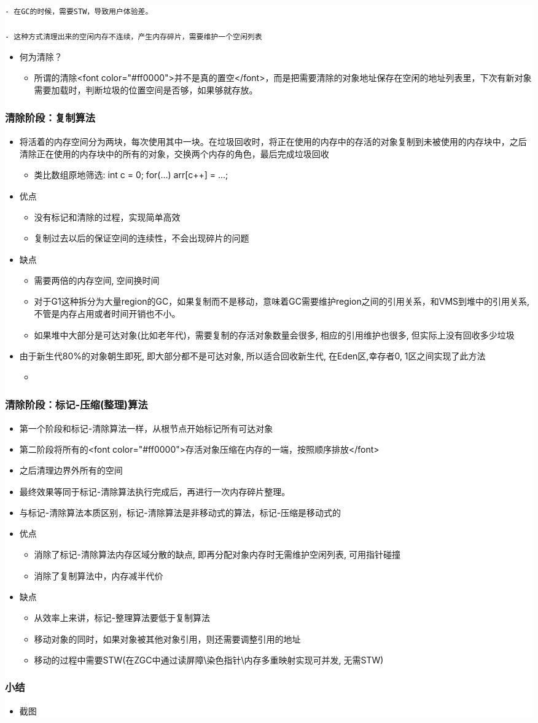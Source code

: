 	- 在GC的时候，需要STW，导致用户体验差。

	- 这种方式清理出来的空闲内存不连续，产生内存碎片，需要维护一个空闲列表

- 何为清除？

	- 所谓的清除&lt;font color=&quot;#ff0000&quot;&gt;并不是真的置空&lt;/font&gt;，而是把需要清除的对象地址保存在空闲的地址列表里，下次有新对象需要加载时，判断垃圾的位置空间是否够，如果够就存放。

### 清除阶段：复制算法

- 将活着的内存空间分为两块，每次使用其中一块。在垃圾回收时，将正在使用的内存中的存活的对象复制到未被使用的内存块中，之后清除正在使用的内存块中的所有的对象，交换两个内存的角色，最后完成垃圾回收

	- 类比数组原地筛选: int c = 0; for(...) arr[c++] = ...;

- 优点

	- 没有标记和清除的过程，实现简单高效

	- 复制过去以后的保证空间的连续性，不会出现碎片的问题

- 缺点

	- 需要两倍的内存空间, 空间换时间

	- 对于G1这种拆分为大量region的GC，如果复制而不是移动，意味着GC需要维护region之间的引用关系，和VMS到堆中的引用关系, 不管是内存占用或者时间开销也不小。

	- 如果堆中大部分是可达对象(比如老年代)，需要复制的存活对象数量会很多, 相应的引用维护也很多, 但实际上没有回收多少垃圾

- 由于新生代80%的对象朝生即死, 即大部分都不是可达对象, 所以适合回收新生代, 在Eden区,幸存者0, 1区之间实现了此方法

	- 

### 清除阶段：标记-压缩(整理)算法

- 第一个阶段和标记-清除算法一样，从根节点开始标记所有可达对象

- 第二阶段将所有的&lt;font color=&quot;#ff0000&quot;&gt;存活对象压缩在内存的一端，按照顺序排放&lt;/font&gt;

- 之后清理边界外所有的空间

- 最终效果等同于标记-清除算法执行完成后，再进行一次内存碎片整理。

- 与标记-清除算法本质区别，标记-清除算法是非移动式的算法，标记-压缩是移动式的

- 优点

	- 消除了标记-清除算法内存区域分散的缺点, 即再分配对象内存时无需维护空闲列表, 可用指针碰撞

	- 消除了复制算法中，内存减半代价

- 缺点

	- 从效率上来讲，标记-整理算法要低于复制算法

	- 移动对象的同时，如果对象被其他对象引用，则还需要调整引用的地址

	- 移动的过程中需要STW(在ZGC中通过读屏障\染色指针\内存多重映射实现可并发, 无需STW)

### 小结

- 截图
